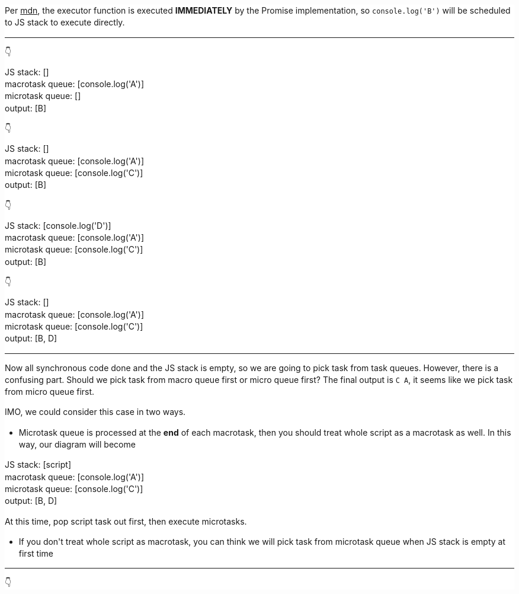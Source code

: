 Per [mdn](https://developer.mozilla.org/en-US/docs/Web/JavaScript/Reference/Global_Objects/Promise), the executor function is executed **IMMEDIATELY** by the Promise implementation, so `console.log('B')` will be scheduled to JS stack to execute directly.

---

👇

JS stack: []  
macrotask queue: [console.log('A')]  
microtask queue: []  
output: [B]  

👇

JS stack: []  
macrotask queue: [console.log('A')]  
microtask queue: [console.log('C')]  
output: [B]  

👇

JS stack: [console.log('D')]  
macrotask queue: [console.log('A')]  
microtask queue: [console.log('C')]  
output: [B]

👇

JS stack: []  
macrotask queue: [console.log('A')]  
microtask queue: [console.log('C')]  
output: [B, D]

---

Now all synchronous code done and the JS stack is empty, so we are going to pick task from task queues. However, there is a confusing part. Should we pick task from macro queue first or micro queue first? The final output is `C A`, it seems like we pick task from micro queue first.

IMO, we could consider this case in two ways.

- Microtask queue is processed at the **end** of each macrotask, then you should treat whole script as a macrotask as well. In this way, our diagram will become

JS stack: [script]  
macrotask queue: [console.log('A')]  
microtask queue: [console.log('C')]  
output: [B, D]

At this time, pop script task out first, then execute microtasks.

- If you don't treat whole script as macrotask, you can think we will pick task from microtask queue when JS stack is empty at first time

---

👇
